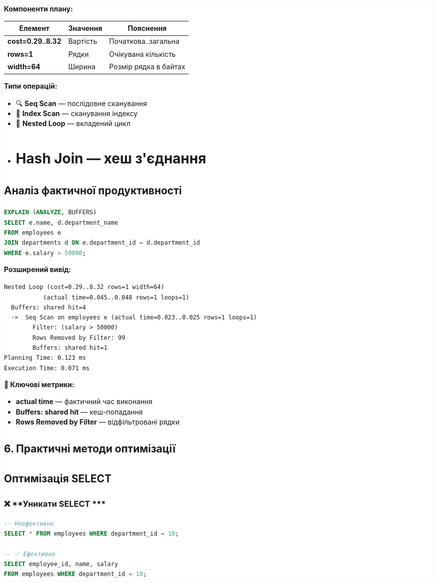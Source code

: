 **Компоненти плану:**

| Елемент | Значення | Пояснення |
|---------|----------|-----------|
| **cost=0.29..8.32** | Вартість | Початкова..загальна |
| **rows=1** | Рядки | Очікувана кількість |
| **width=64** | Ширина | Розмір рядка в байтах |

**Типи операцій:**
- 🔍 **Seq Scan** — послідовне сканування
- 📇 **Index Scan** — сканування індексу
- 🔄 **Nested Loop** — вкладений цикл
- # **Hash Join** — хеш з'єднання

## Аналіз фактичної продуктивності

```sql
EXPLAIN (ANALYZE, BUFFERS)
SELECT e.name, d.department_name
FROM employees e
JOIN departments d ON e.department_id = d.department_id
WHERE e.salary > 50000;
```

**Розширений вивід:**
```
Nested Loop (cost=0.29..8.32 rows=1 width=64)
           (actual time=0.045..0.048 rows=1 loops=1)
  Buffers: shared hit=4
  ->  Seq Scan on employees e (actual time=0.023..0.025 rows=1 loops=1)
        Filter: (salary > 50000)
        Rows Removed by Filter: 99
        Buffers: shared hit=1
Planning Time: 0.123 ms
Execution Time: 0.071 ms
```

**🎯 Ключові метрики:**
- **actual time** — фактичний час виконання
- **Buffers: shared hit** — кеш-попадання
- **Rows Removed by Filter** — відфільтровані рядки

## **6. Практичні методи оптимізації**

## Оптимізація SELECT

### ❌ **Уникати SELECT ***

```sql
-- Неефективно
SELECT * FROM employees WHERE department_id = 10;

-- ✅ Ефективно
SELECT employee_id, name, salary
FROM employees WHERE department_id = 10;
```
